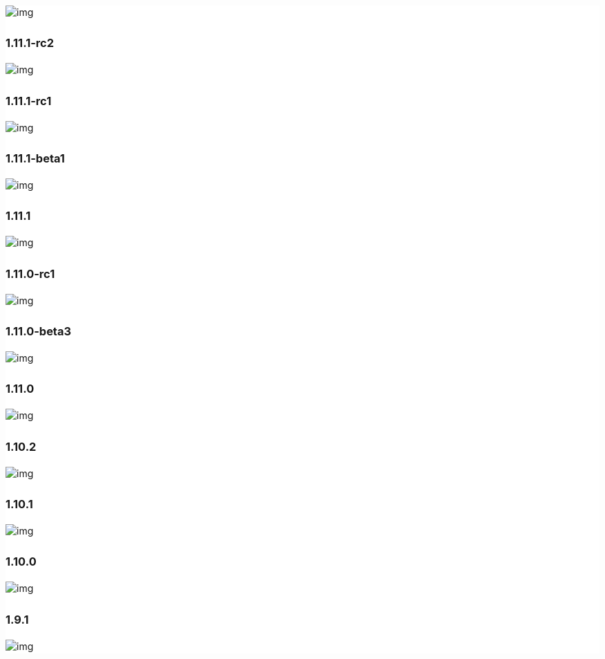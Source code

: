 ![img](file:///C:/Users/10615/AppData/Local/Temp/msohtmlclip1/01/clip_image080.jpg)

### 1.11.1-rc2

![img](file:///C:/Users/10615/AppData/Local/Temp/msohtmlclip1/01/clip_image082.jpg)

### 1.11.1-rc1

![img](file:///C:/Users/10615/AppData/Local/Temp/msohtmlclip1/01/clip_image084.jpg)

### 1.11.1-beta1

![img](file:///C:/Users/10615/AppData/Local/Temp/msohtmlclip1/01/clip_image086.jpg)

### 1.11.1

![img](file:///C:/Users/10615/AppData/Local/Temp/msohtmlclip1/01/clip_image088.jpg)

### 1.11.0-rc1

![img](file:///C:/Users/10615/AppData/Local/Temp/msohtmlclip1/01/clip_image090.jpg)

### 1.11.0-beta3

![img](file:///C:/Users/10615/AppData/Local/Temp/msohtmlclip1/01/clip_image092.jpg)

### 1.11.0

![img](file:///C:/Users/10615/AppData/Local/Temp/msohtmlclip1/01/clip_image094.jpg)

### 1.10.2

![img](file:///C:/Users/10615/AppData/Local/Temp/msohtmlclip1/01/clip_image096.jpg)

### 1.10.1

![img](file:///C:/Users/10615/AppData/Local/Temp/msohtmlclip1/01/clip_image098.jpg)

### 1.10.0

![img](file:///C:/Users/10615/AppData/Local/Temp/msohtmlclip1/01/clip_image100.jpg)

### 1.9.1

![img](file:///C:/Users/10615/AppData/Local/Temp/msohtmlclip1/01/clip_image102.jpg)
